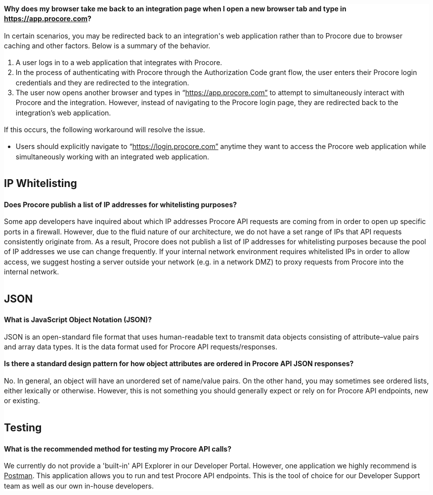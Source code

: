 **Why does my browser take me back to an integration page when I open a new browser tab and type in https://app.procore.com?**

In certain scenarios, you may be redirected back to an integration's web application rather than to Procore due to browser caching and other factors. Below is a summary of the behavior.

1. A user logs in to a web application that integrates with Procore.
1. In the process of authenticating with Procore through the Authorization Code grant flow, the user enters their Procore login credentials and they are redirected to the integration.
1. The user now opens another browser and types in “https://app.procore.com” to attempt to simultaneously interact with Procore and the integration. However, instead of navigating to the Procore login page, they are redirected back to the integration’s web application.

If this occurs, the following workaround will resolve the issue.

- Users should explicitly navigate to “https://login.procore.com” anytime they want to access the Procore web application while simultaneously working with an integrated web application.

## IP Whitelisting

**Does Procore publish a list of IP addresses for whitelisting purposes?**

Some app developers have inquired about which IP addresses Procore API requests are coming from in order to open up specific ports in a firewall.
However, due to the fluid nature of our architecture, we do not have a set range of IPs that API requests consistently originate from.
As a result, Procore does not publish a list of IP addresses for whitelisting purposes because the pool of IP addresses we use can change frequently.
If your internal network environment requires whitelisted IPs in order to allow access, we suggest hosting a server outside your network (e.g.
in a network DMZ) to proxy requests from Procore into the internal network.

## JSON

**What is JavaScript Object Notation (JSON)?**

JSON is an open-standard file format that uses human-readable text to transmit data objects consisting of attribute–value pairs and array data types. It is the data format used for Procore API requests/responses.

**Is there a standard design pattern for how object attributes are ordered in Procore API JSON responses?**

No. In general, an object will have an unordered set of name/value pairs.
On the other hand, you may sometimes see ordered lists, either lexically or otherwise.
However, this is not something you should generally expect or rely on for Procore API endpoints, new or existing.

## Testing

**What is the recommended method for testing my Procore API calls?**

We currently do not provide a 'built-in' API Explorer in our Developer Portal.
However, one application we highly recommend is [Postman](https://www.getpostman.com/).
This application allows you to run and test Procore API endpoints.
This is the tool of choice for our Developer Support team as well as our own in-house developers.
